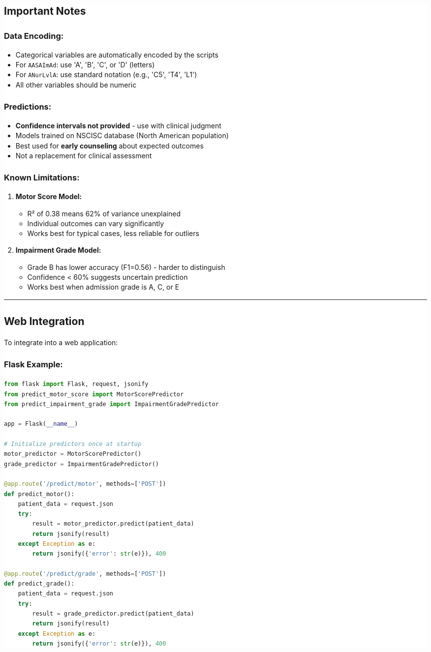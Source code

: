 
## Important Notes

### Data Encoding:
- Categorical variables are automatically encoded by the scripts
- For `AASAImAd`: use 'A', 'B', 'C', or 'D' (letters)
- For `ANurLvlA`: use standard notation (e.g., 'C5', 'T4', 'L1')
- All other variables should be numeric

### Predictions:
- **Confidence intervals not provided** - use with clinical judgment
- Models trained on NSCISC database (North American population)
- Best used for **early counseling** about expected outcomes
- Not a replacement for clinical assessment

### Known Limitations:
1. **Motor Score Model:**
   - R² of 0.38 means 62% of variance unexplained
   - Individual outcomes can vary significantly
   - Works best for typical cases, less reliable for outliers

2. **Impairment Grade Model:**
   - Grade B has lower accuracy (F1=0.56) - harder to distinguish
   - Confidence < 60% suggests uncertain prediction
   - Works best when admission grade is A, C, or E

---

## Web Integration

To integrate into a web application:

### Flask Example:

```python
from flask import Flask, request, jsonify
from predict_motor_score import MotorScorePredictor
from predict_impairment_grade import ImpairmentGradePredictor

app = Flask(__name__)

# Initialize predictors once at startup
motor_predictor = MotorScorePredictor()
grade_predictor = ImpairmentGradePredictor()

@app.route('/predict/motor', methods=['POST'])
def predict_motor():
    patient_data = request.json
    try:
        result = motor_predictor.predict(patient_data)
        return jsonify(result)
    except Exception as e:
        return jsonify({'error': str(e)}), 400

@app.route('/predict/grade', methods=['POST'])
def predict_grade():
    patient_data = request.json
    try:
        result = grade_predictor.predict(patient_data)
        return jsonify(result)
    except Exception as e:
        return jsonify({'error': str(e)}), 400

```